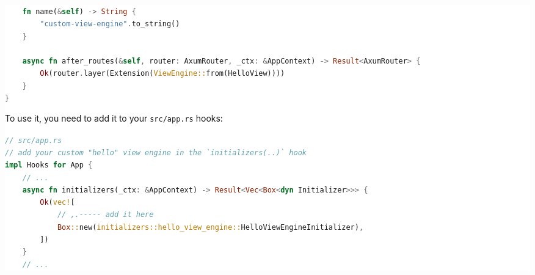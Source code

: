 ```rust
    fn name(&self) -> String {
        "custom-view-engine".to_string()
    }

    async fn after_routes(&self, router: AxumRouter, _ctx: &AppContext) -> Result<AxumRouter> {
        Ok(router.layer(Extension(ViewEngine::from(HelloView))))
    }
}
```

To use it, you need to add it to your `src/app.rs` hooks:


```rust
// src/app.rs
// add your custom "hello" view engine in the `initializers(..)` hook
impl Hooks for App {
    // ...
    async fn initializers(_ctx: &AppContext) -> Result<Vec<Box<dyn Initializer>>> {
        Ok(vec![
            // ,.----- add it here
            Box::new(initializers::hello_view_engine::HelloViewEngineInitializer),
        ])
    }
    // ...
```
